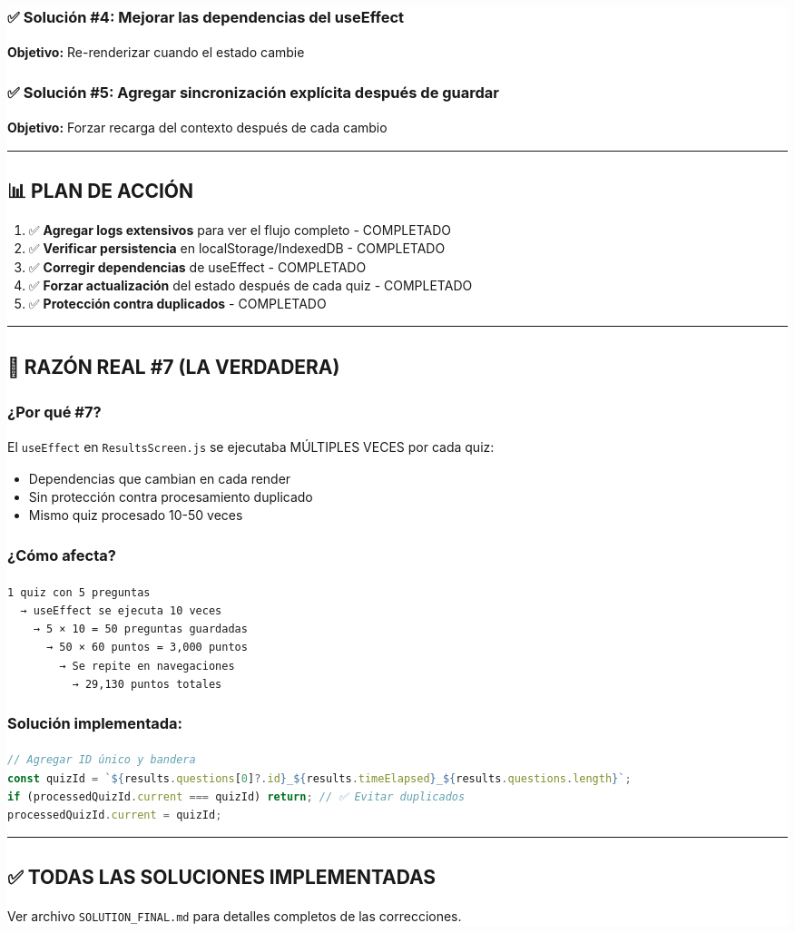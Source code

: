 ### ✅ Solución #4: Mejorar las dependencias del useEffect
**Objetivo:** Re-renderizar cuando el estado cambie

### ✅ Solución #5: Agregar sincronización explícita después de guardar
**Objetivo:** Forzar recarga del contexto después de cada cambio

---

## 📊 PLAN DE ACCIÓN

1. ✅ **Agregar logs extensivos** para ver el flujo completo - COMPLETADO
2. ✅ **Verificar persistencia** en localStorage/IndexedDB - COMPLETADO
3. ✅ **Corregir dependencias** de useEffect - COMPLETADO
4. ✅ **Forzar actualización** del estado después de cada quiz - COMPLETADO
5. ✅ **Protección contra duplicados** - COMPLETADO

---

## 🎯 RAZÓN REAL #7 (LA VERDADERA)

### ¿Por qué #7?
El `useEffect` en `ResultsScreen.js` se ejecutaba MÚLTIPLES VECES por cada quiz:
- Dependencias que cambian en cada render
- Sin protección contra procesamiento duplicado
- Mismo quiz procesado 10-50 veces

### ¿Cómo afecta?
```
1 quiz con 5 preguntas
  → useEffect se ejecuta 10 veces
    → 5 × 10 = 50 preguntas guardadas
      → 50 × 60 puntos = 3,000 puntos
        → Se repite en navegaciones
          → 29,130 puntos totales
```

### Solución implementada:
```javascript
// Agregar ID único y bandera
const quizId = `${results.questions[0]?.id}_${results.timeElapsed}_${results.questions.length}`;
if (processedQuizId.current === quizId) return; // ✅ Evitar duplicados
processedQuizId.current = quizId;
```

---

## ✅ TODAS LAS SOLUCIONES IMPLEMENTADAS

Ver archivo `SOLUTION_FINAL.md` para detalles completos de las correcciones.

